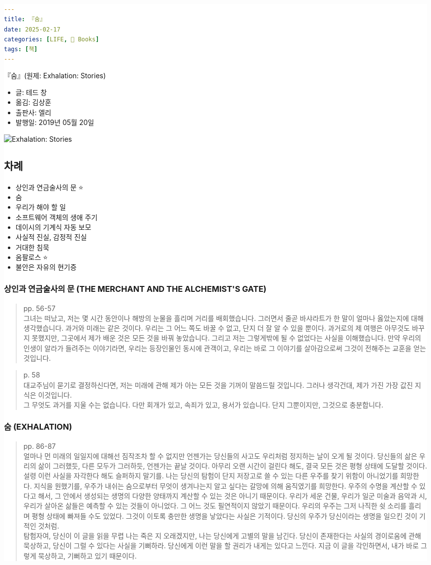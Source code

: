 ```yaml
---
title: 『숨』
date: 2025-02-17
categories: [LIFE, 📖 Books]
tags: [책]
---
```



『숨』(원제: Exhalation: Stories)
- 글: 테드 창
- 옮김: 김상훈
- 출판사: 엘리
- 발행일: 2019년 05월 20일


![Exhalation: Stories](https://upload.wikimedia.org/wikipedia/en/2/22/Exhalation_-_Stories.jpg)


## 차례

- 상인과 연금술사의 문 ⭐
- 숨
- 우리가 해야 할 일 
- 소프트웨어 객체의 생애 주기
- 데이시의 기계식 자동 보모
- 사실적 진실, 감정적 진실
- 거대한 침묵
- 옴팔로스 ⭐
- 불안은 자유의 현기증



### 상인과 연금술사의 문 (THE MERCHANT AND THE ALCHEMIST'S GATE)

> pp. 56-57   
> 그녀는 떠났고, 저는 몇 시간 동안이나 해방의 눈물을 흘리며 거리를 배회했습니다. 그러면서 줄곧 바샤라트가 한 말이 얼마나 옳았는지에 대해 생각했습니다. 과거와 미래는 같은 것이다. 우리는 그 어느 쪽도 바꿀 수 없고, 단지 더 잘 알 수 있을 뿐이다. 과거로의 제 여행은 아무것도 바꾸지 못했지만, 그곳에서 제가 배운 것은 모든 것을 바꿔 놓았습니다. 그리고 저는 그렇게밖에 될 수 없었다는 사실을 이해했습니다. 만약 우리의 인생이 알라가 들려주는 이야기라면, 우리는 등장인물인 동시에 관객이고, 우리는 바로 그 이야기를 살아감으로써 그것이 전해주는 교훈을 얻는 것입니다.

> p. 58  
> 대교주님이 묻기로 결정하신다면, 저는 미래에 관해 제가 아는 모든 것을 기꺼이 말씀드릴 것입니다. 그러나 생각건대, 제가 가진 가장 값진 지식은 이것입니다.  
> 그 무엇도 과거를 지울 수는 없습니다. 다만 회개가 있고, 속죄가 있고, 용서가 있습니다. 단지 그뿐이지만, 그것으로 충분합니다.



### 숨 (EXHALATION)

> pp. 86-87   
> 얼마나 먼 미래의 일일지에 대해선 짐작조차 할 수 없지만 언젠가는 당신들의 사고도 우리처럼 정지하는 날이 오게 될 것이다. 당신들의 삶은 우리의 삶이 그러했듯, 다른 모두가 그러하듯, 언젠가는 끝날 것이다. 아무리 오랜 시간이 걸린다 해도, 결국 모든 것은 평형 상태에 도달할 것이다.  
> 설령 이런 사실을 자각한다 해도 슬퍼하지 말기를. 나는 당신의 탐험이 단지 저장고로 쓸 수 있는 다른 우주를 찾기 위함이 아니었기를 희망한다. 지식을 원했기를, 우주가 내쉬는 숨으로부터 무엇이 생겨나는지 알고 싶다는 갈망에 의해 움직였기를 희망한다. 우주의 수명을 계산할 수 있다고 해서, 그 안에서 생성되는 생명의 다양한 양태까지 계산할 수  있는 것은 아니기 때문이다. 우리가 세운 건물, 우리가 일군 미술과 음악과 시, 우리가 살아온 삶들은 예측할 수 있는 것들이 아니었다. 그 어느 것도 필연적이지 않았기 때문이다. 우리의 우주는 그저 나직한 쉿 소리를 흘리며 평형 상태에 빠져들 수도 있었다. 그것이 이토록 충만한 생명을 낳았다는 사실은 기적이다. 당신의 우주가 당신이라는 생명을 일으킨 것이 기적인 것처럼.  
> 탐험자여, 당신이 이 글을 읽을 무렵 나는 죽은 지 오래겠지만, 나는 당신에게 고별의 말을 남긴다. 당신이 존재한다는 사실의 경이로움에 관해 묵상하고, 당신이 그럴 수 있다는 사실을 기뻐하라. 당신에게 이런 말을 할 권리가 내게는 있다고 느낀다. 지금 이 글을 각인하면서, 내가 바로 그렇게 묵상하고, 기뻐하고 있기 때문이다.
